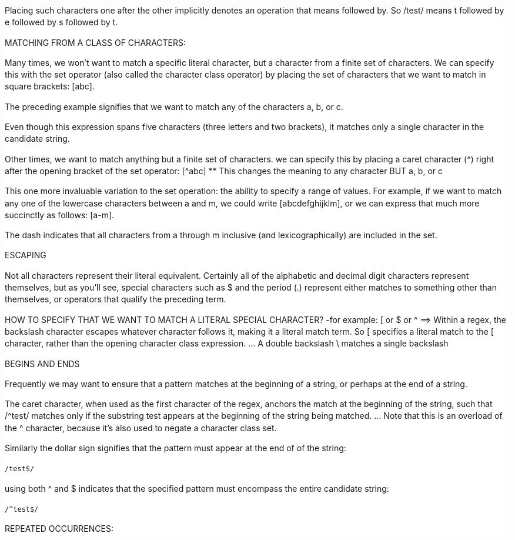 Placing such characters one after the other implicitly denotes an operation that means followed by. So /test/ means t followed by e followed by s followed by t.

MATCHING FROM A CLASS OF CHARACTERS:

Many times, we won’t want to match a specific literal character, but a character from a finite set of characters. We can specify this with the set operator (also called the character class operator) by placing the set of characters that we want to match in square brackets: [abc].

The preceding example signifies that we want to match any of the characters a, b, or c.

Even though this expression spans five characters (three letters and two brackets), it matches only a single character in the candidate string.

Other times, we want to match anything but a finite set of characters. we can specify this by placing a caret character (^) right after the opening bracket of the set operator: [^abc]
** This changes the meaning to any character BUT a, b, or c

This one more invaluable variation to the set operation: the ability to specify a range of values.
For example, if we want to match any one of the lowercase characters between a and m, we could write [abcdefghijklm], or we can express that much more succinctly as follows: [a-m].

The dash indicates that all characters from a through m inclusive (and lexicographically) are included in the set.

ESCAPING

Not all characters represent their literal equivalent. Certainly all of the alphabetic and decimal digit characters represent themselves, but as you’ll see, special characters such as $ and the period (.) represent either matches to something other than themselves, or operators that qualify the preceding term.

HOW TO SPECIFY THAT WE WANT TO MATCH A LITERAL SPECIAL CHARACTER?
-for example: [ or $ or ^
==> Within a regex, the backslash character escapes whatever character follows it, making it a literal match term. So \[ specifies a literal match to the [ character, rather than the opening character class expression.
… A double backslash \\ matches a single backslash

BEGINS AND ENDS

Frequently we may want to ensure that a pattern matches at the beginning of a string, or perhaps at the end of a string. 

The caret character, when used as the first character of the regex, anchors the match at the beginning of the string, such that /^test/ matches only if the substring test appears at the beginning of the string being matched.
    … Note that this is an overload of the ^ character, because it’s also used to negate a character class set.

Similarly the dollar sign signifies that the pattern must appear at the end of of the string:

    /test$/

using both ^ and $ indicates that the specified pattern must encompass the entire candidate string:

    /^test$/

REPEATED OCCURRENCES:
